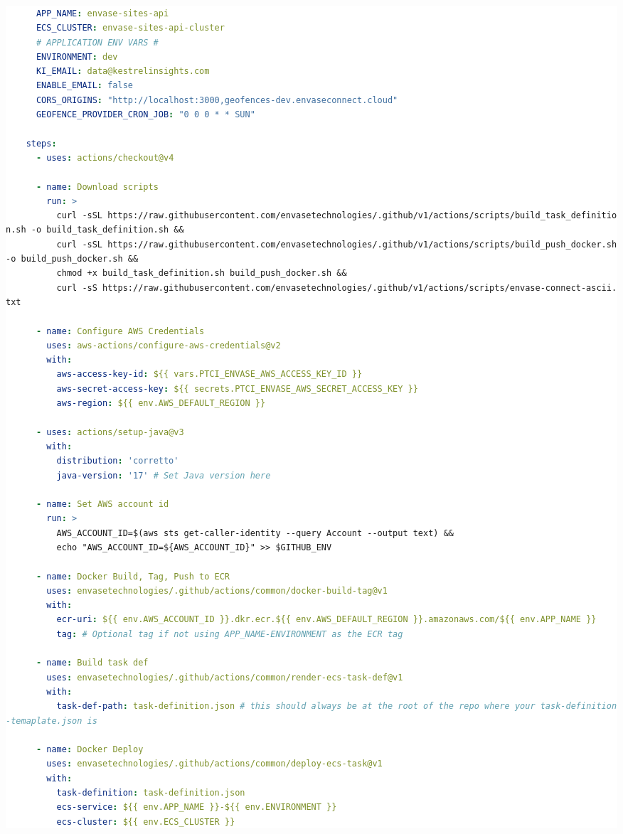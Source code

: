 ```yml
      APP_NAME: envase-sites-api
      ECS_CLUSTER: envase-sites-api-cluster
      # APPLICATION ENV VARS #
      ENVIRONMENT: dev
      KI_EMAIL: data@kestrelinsights.com
      ENABLE_EMAIL: false
      CORS_ORIGINS: "http://localhost:3000,geofences-dev.envaseconnect.cloud"
      GEOFENCE_PROVIDER_CRON_JOB: "0 0 0 * * SUN"

    steps:
      - uses: actions/checkout@v4

      - name: Download scripts
        run: >
          curl -sSL https://raw.githubusercontent.com/envasetechnologies/.github/v1/actions/scripts/build_task_definition.sh -o build_task_definition.sh &&
          curl -sSL https://raw.githubusercontent.com/envasetechnologies/.github/v1/actions/scripts/build_push_docker.sh -o build_push_docker.sh &&
          chmod +x build_task_definition.sh build_push_docker.sh &&
          curl -sS https://raw.githubusercontent.com/envasetechnologies/.github/v1/actions/scripts/envase-connect-ascii.txt

      - name: Configure AWS Credentials
        uses: aws-actions/configure-aws-credentials@v2
        with:
          aws-access-key-id: ${{ vars.PTCI_ENVASE_AWS_ACCESS_KEY_ID }}
          aws-secret-access-key: ${{ secrets.PTCI_ENVASE_AWS_SECRET_ACCESS_KEY }}
          aws-region: ${{ env.AWS_DEFAULT_REGION }}

      - uses: actions/setup-java@v3
        with:
          distribution: 'corretto'
          java-version: '17' # Set Java version here

      - name: Set AWS account id
        run: >
          AWS_ACCOUNT_ID=$(aws sts get-caller-identity --query Account --output text) &&
          echo "AWS_ACCOUNT_ID=${AWS_ACCOUNT_ID}" >> $GITHUB_ENV

      - name: Docker Build, Tag, Push to ECR
        uses: envasetechnologies/.github/actions/common/docker-build-tag@v1
        with:
          ecr-uri: ${{ env.AWS_ACCOUNT_ID }}.dkr.ecr.${{ env.AWS_DEFAULT_REGION }}.amazonaws.com/${{ env.APP_NAME }}
          tag: # Optional tag if not using APP_NAME-ENVIRONMENT as the ECR tag

      - name: Build task def
        uses: envasetechnologies/.github/actions/common/render-ecs-task-def@v1
        with:
          task-def-path: task-definition.json # this should always be at the root of the repo where your task-definition-temaplate.json is

      - name: Docker Deploy
        uses: envasetechnologies/.github/actions/common/deploy-ecs-task@v1
        with:
          task-definition: task-definition.json
          ecs-service: ${{ env.APP_NAME }}-${{ env.ENVIRONMENT }}
          ecs-cluster: ${{ env.ECS_CLUSTER }}
```
